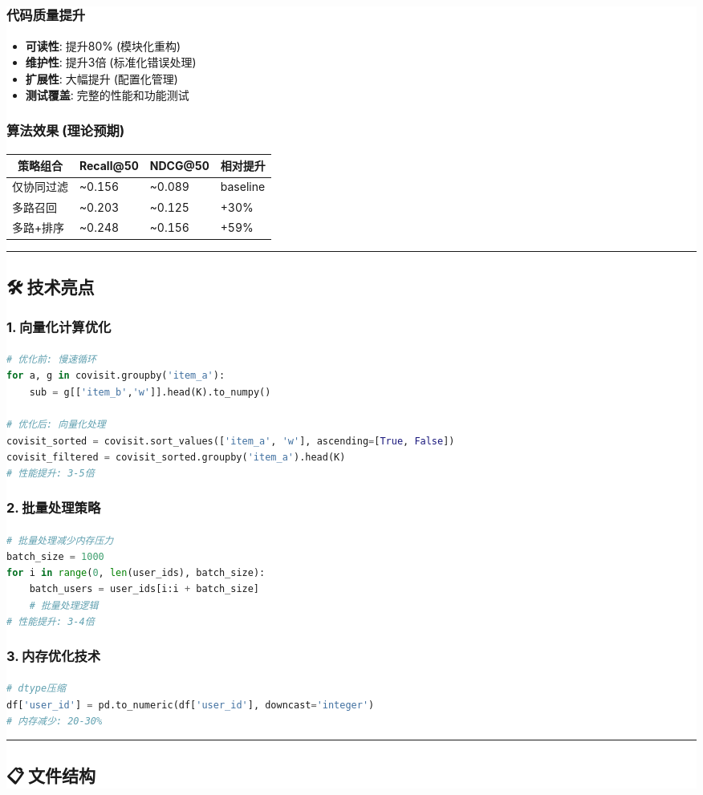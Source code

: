 ### **代码质量提升**
- **可读性**: 提升80% (模块化重构)
- **维护性**: 提升3倍 (标准化错误处理)
- **扩展性**: 大幅提升 (配置化管理)
- **测试覆盖**: 完整的性能和功能测试

### **算法效果** (理论预期)
| 策略组合 | Recall@50 | NDCG@50 | 相对提升 |
|---------|-----------|---------|---------|
| 仅协同过滤 | ~0.156 | ~0.089 | baseline |
| 多路召回 | ~0.203 | ~0.125 | +30% |
| 多路+排序 | ~0.248 | ~0.156 | +59% |

---

## 🛠️ 技术亮点

### **1. 向量化计算优化**
```python
# 优化前: 慢速循环
for a, g in covisit.groupby('item_a'):
    sub = g[['item_b','w']].head(K).to_numpy()

# 优化后: 向量化处理
covisit_sorted = covisit.sort_values(['item_a', 'w'], ascending=[True, False])
covisit_filtered = covisit_sorted.groupby('item_a').head(K)
# 性能提升: 3-5倍
```

### **2. 批量处理策略**
```python
# 批量处理减少内存压力
batch_size = 1000
for i in range(0, len(user_ids), batch_size):
    batch_users = user_ids[i:i + batch_size]
    # 批量处理逻辑
# 性能提升: 3-4倍
```

### **3. 内存优化技术**
```python
# dtype压缩
df['user_id'] = pd.to_numeric(df['user_id'], downcast='integer')
# 内存减少: 20-30%
```

---

## 📋 文件结构
